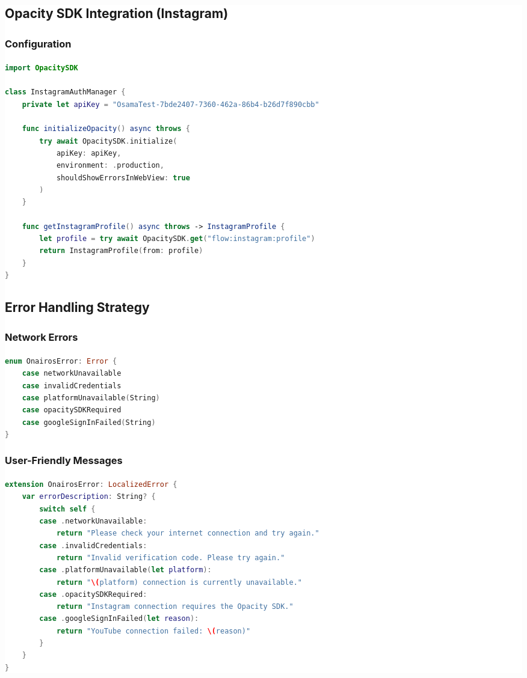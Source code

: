 ## Opacity SDK Integration (Instagram)

### Configuration
```swift
import OpacitySDK

class InstagramAuthManager {
    private let apiKey = "OsamaTest-7bde2407-7360-462a-86b4-b26d7f890cbb"
    
    func initializeOpacity() async throws {
        try await OpacitySDK.initialize(
            apiKey: apiKey,
            environment: .production,
            shouldShowErrorsInWebView: true
        )
    }
    
    func getInstagramProfile() async throws -> InstagramProfile {
        let profile = try await OpacitySDK.get("flow:instagram:profile")
        return InstagramProfile(from: profile)
    }
}
```

## Error Handling Strategy

### Network Errors
```swift
enum OnairosError: Error {
    case networkUnavailable
    case invalidCredentials
    case platformUnavailable(String)
    case opacitySDKRequired
    case googleSignInFailed(String)
}
```

### User-Friendly Messages
```swift
extension OnairosError: LocalizedError {
    var errorDescription: String? {
        switch self {
        case .networkUnavailable:
            return "Please check your internet connection and try again."
        case .invalidCredentials:
            return "Invalid verification code. Please try again."
        case .platformUnavailable(let platform):
            return "\(platform) connection is currently unavailable."
        case .opacitySDKRequired:
            return "Instagram connection requires the Opacity SDK."
        case .googleSignInFailed(let reason):
            return "YouTube connection failed: \(reason)"
        }
    }
}
```
